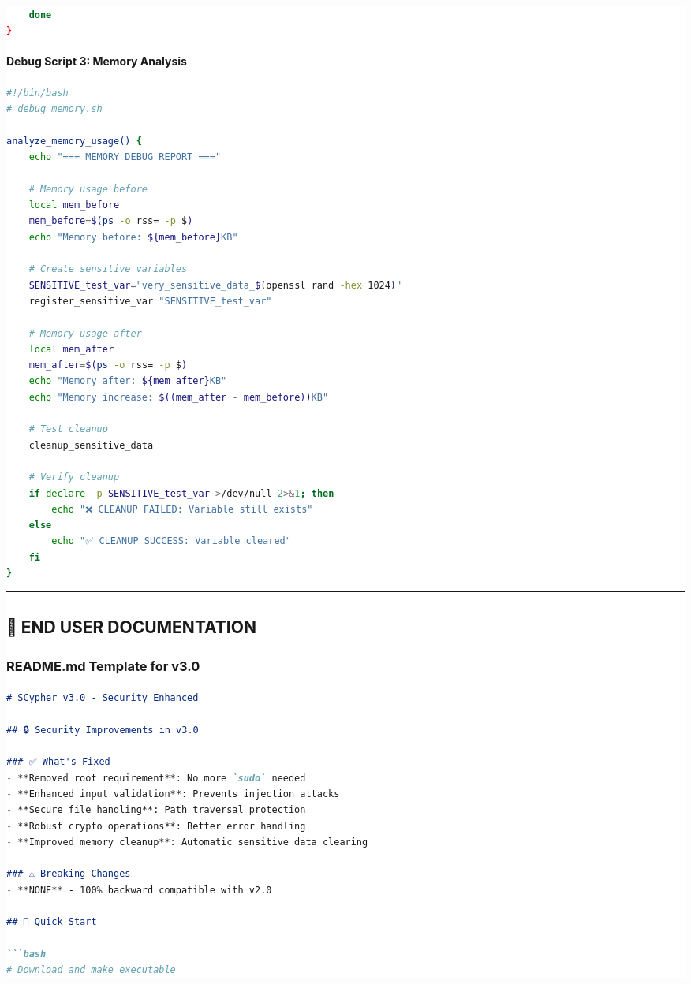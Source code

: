 ```bash
    done
}
```

#### **Debug Script 3: Memory Analysis**
```bash
#!/bin/bash
# debug_memory.sh

analyze_memory_usage() {
    echo "=== MEMORY DEBUG REPORT ==="
    
    # Memory usage before
    local mem_before
    mem_before=$(ps -o rss= -p $)
    echo "Memory before: ${mem_before}KB"
    
    # Create sensitive variables
    SENSITIVE_test_var="very_sensitive_data_$(openssl rand -hex 1024)"
    register_sensitive_var "SENSITIVE_test_var"
    
    # Memory usage after
    local mem_after
    mem_after=$(ps -o rss= -p $)
    echo "Memory after: ${mem_after}KB"
    echo "Memory increase: $((mem_after - mem_before))KB"
    
    # Test cleanup
    cleanup_sensitive_data
    
    # Verify cleanup
    if declare -p SENSITIVE_test_var >/dev/null 2>&1; then
        echo "❌ CLEANUP FAILED: Variable still exists"
    else
        echo "✅ CLEANUP SUCCESS: Variable cleared"
    fi
}
```

---

## 📖 END USER DOCUMENTATION

### README.md Template for v3.0

```markdown
# SCypher v3.0 - Security Enhanced

## 🔒 Security Improvements in v3.0

### ✅ What's Fixed
- **Removed root requirement**: No more `sudo` needed
- **Enhanced input validation**: Prevents injection attacks
- **Secure file handling**: Path traversal protection
- **Robust crypto operations**: Better error handling
- **Improved memory cleanup**: Automatic sensitive data clearing

### ⚠️ Breaking Changes
- **NONE** - 100% backward compatible with v2.0

## 🚀 Quick Start

```bash
# Download and make executable
```